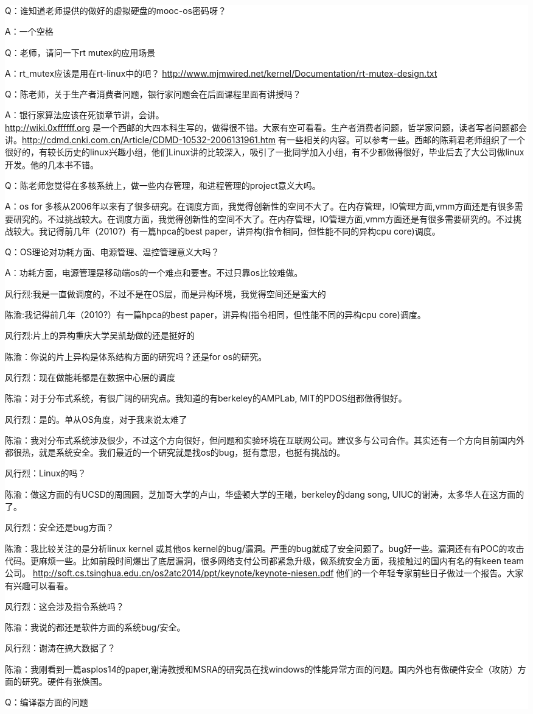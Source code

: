 Q：谁知道老师提供的做好的虚拟硬盘的mooc-os密码呀？

A：一个空格

Q：老师，请问一下rt mutex的应用场景

A：rt_mutex应该是用在rt-linux中的吧？
http://www.mjmwired.net/kernel/Documentation/rt-mutex-design.txt 

Q：陈老师，关于生产者消费者问题，银行家问题会在后面课程里面有讲授吗？  

A：银行家算法应该在死锁章节讲，会讲。  
http://wiki.0xffffff.org 是一个西邮的大四本科生写的，做得很不错。大家有空可看看。生产者消费者问题，哲学家问题，读者写者问题都会讲。http://cdmd.cnki.com.cn/Article/CDMD-10532-2006131961.htm   有一些相关的内容。可以参考一些。西邮的陈莉君老师组织了一个很好的，有较长历史的linux兴趣小组，他们Linux讲的比较深入，吸引了一批同学加入小组，有不少都做得很好，毕业后去了大公司做linux开发。他的几本书不错。

Q：陈老师您觉得在多核系统上，做一些内存管理，和进程管理的project意义大吗。  

A：os for 多核从2006年以来有了很多研究。在调度方面，我觉得创新性的空间不大了。在内存管理，IO管理方面,vmm方面还是有很多需要研究的。不过挑战较大。在调度方面，我觉得创新性的空间不大了。在内存管理，IO管理方面,vmm方面还是有很多需要研究的。不过挑战较大。我记得前几年（2010?）有一篇hpca的best paper，讲异构(指令相同，但性能不同的异构cpu core)调度。

Q：OS理论对功耗方面、电源管理、温控管理意义大吗？  

A：功耗方面，电源管理是移动端os的一个难点和要害。不过只靠os比较难做。

风行烈:我是一直做调度的，不过不是在OS层，而是异构环境，我觉得空间还是蛮大的

陈渝:我记得前几年（2010?）有一篇hpca的best paper，讲异构(指令相同，但性能不同的异构cpu core)调度。

风行烈:片上的异构重庆大学吴凯劫做的还是挺好的

陈渝：你说的片上异构是体系结构方面的研究吗？还是for os的研究。

风行烈：现在做能耗都是在数据中心层的调度

陈渝：对于分布式系统，有很广阔的研究点。我知道的有berkeley的AMPLab, MIT的PDOS组都做得很好。

风行烈：是的。单从OS角度，对于我来说太难了

陈渝：我对分布式系统涉及很少，不过这个方向很好，但问题和实验环境在互联网公司。建议多与公司合作。其实还有一个方向目前国内外都很热，就是系统安全。我们最近的一个研究就是找os的bug，挺有意思，也挺有挑战的。

风行烈：Linux的吗？

陈渝：做这方面的有UCSD的周圆圆，芝加哥大学的卢山，华盛顿大学的王曦，berkeley的dang song, UIUC的谢涛，太多华人在这方面的了。

风行烈：安全还是bug方面？

陈渝：我比较关注的是分析linux kernel 或其他os kernel的bug/漏洞。严重的bug就成了安全问题了。bug好一些。漏洞还有有POC的攻击代码。更麻烦一些。比如前段时间爆出了底层漏洞，很多网络支付公司都紧急升级，做系统安全方面，我接触过的国内有名的有keen team公司。
http://soft.cs.tsinghua.edu.cn/os2atc2014/ppt/keynote/keynote-niesen.pdf 他们的一个年轻专家前些日子做过一个报告。大家有兴趣可以看看。

风行烈：这会涉及指令系统吗？

陈渝：我说的都还是软件方面的系统bug/安全。

风行烈：谢涛在搞大数据了？

陈渝：我刚看到一篇asplos14的paper,谢涛教授和MSRA的研究员在找windows的性能异常方面的问题。国内外也有做硬件安全（攻防）方面的研究。硬件有张焕国。

Q：编译器方面的问题  
